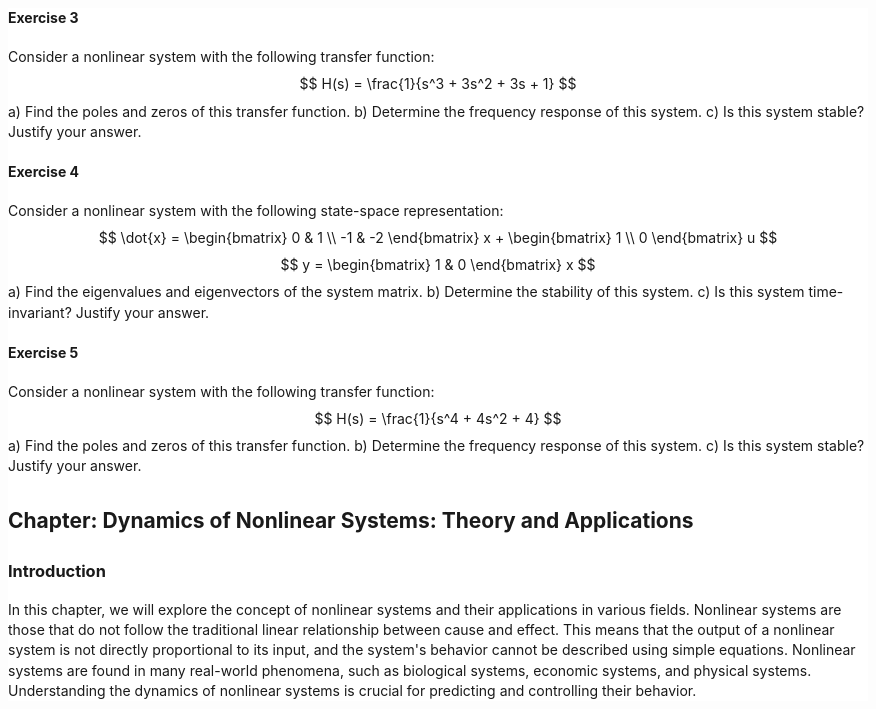 #### Exercise 3
Consider a nonlinear system with the following transfer function:
$$
H(s) = \frac{1}{s^3 + 3s^2 + 3s + 1}
$$
a) Find the poles and zeros of this transfer function.
b) Determine the frequency response of this system.
c) Is this system stable? Justify your answer.

#### Exercise 4
Consider a nonlinear system with the following state-space representation:
$$
\dot{x} = \begin{bmatrix}
0 & 1 \\
-1 & -2
\end{bmatrix}
x + \begin{bmatrix}
1 \\
0
\end{bmatrix}
u
$$
$$
y = \begin{bmatrix}
1 & 0
\end{bmatrix}
x
$$
a) Find the eigenvalues and eigenvectors of the system matrix.
b) Determine the stability of this system.
c) Is this system time-invariant? Justify your answer.

#### Exercise 5
Consider a nonlinear system with the following transfer function:
$$
H(s) = \frac{1}{s^4 + 4s^2 + 4}
$$
a) Find the poles and zeros of this transfer function.
b) Determine the frequency response of this system.
c) Is this system stable? Justify your answer.


## Chapter: Dynamics of Nonlinear Systems: Theory and Applications

### Introduction

In this chapter, we will explore the concept of nonlinear systems and their applications in various fields. Nonlinear systems are those that do not follow the traditional linear relationship between cause and effect. This means that the output of a nonlinear system is not directly proportional to its input, and the system's behavior cannot be described using simple equations. Nonlinear systems are found in many real-world phenomena, such as biological systems, economic systems, and physical systems. Understanding the dynamics of nonlinear systems is crucial for predicting and controlling their behavior.
